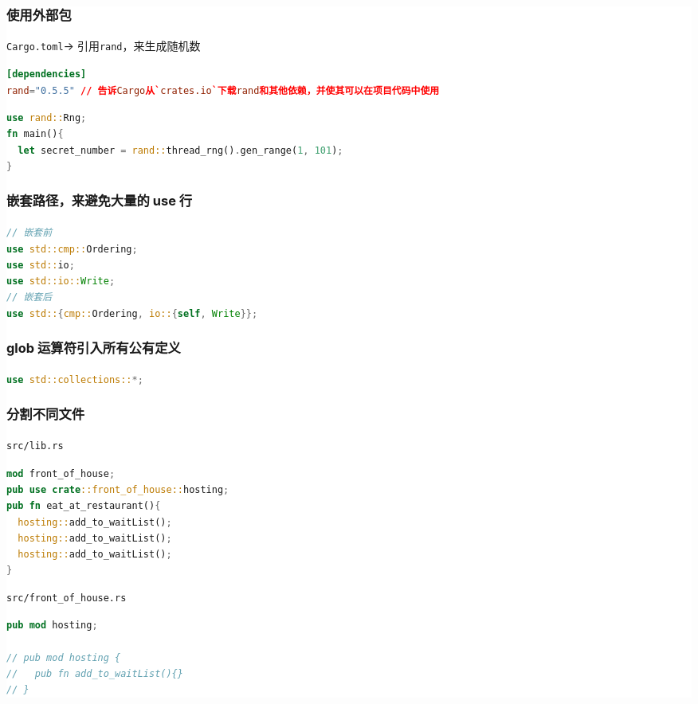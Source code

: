 ### 使用外部包

`Cargo.toml`-> 引用`rand`，来生成随机数

```toml
[dependencies]
rand="0.5.5" // 告诉Cargo从`crates.io`下载rand和其他依赖，并使其可以在项目代码中使用
```

```rs
use rand::Rng;
fn main(){
  let secret_number = rand::thread_rng().gen_range(1, 101);
}
```

### 嵌套路径，来避免大量的 use 行

```rs
// 嵌套前
use std::cmp::Ordering;
use std::io;
use std::io::Write;
// 嵌套后
use std::{cmp::Ordering, io::{self, Write}};
```

### glob 运算符引入所有公有定义

```rs
use std::collections::*;
```

### 分割不同文件

`src/lib.rs`

```rs
mod front_of_house;
pub use crate::front_of_house::hosting;
pub fn eat_at_restaurant(){
  hosting::add_to_waitList();
  hosting::add_to_waitList();
  hosting::add_to_waitList();
}
```

`src/front_of_house.rs`

```rs
pub mod hosting;

// pub mod hosting {
//   pub fn add_to_waitList(){}
// }
```
